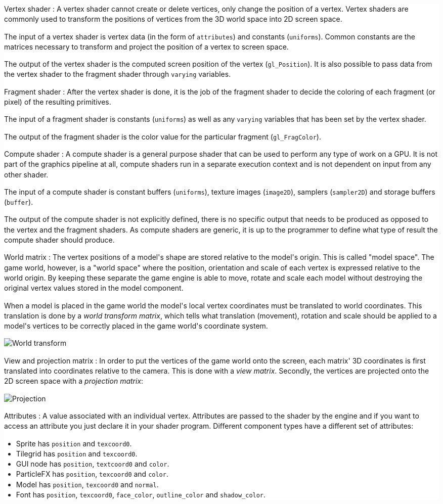 Vertex shader
: A vertex shader cannot create or delete vertices, only change the position of a vertex. Vertex shaders are commonly used to transform the positions of vertices from the 3D world space into 2D screen space.

  The input of a vertex shader is vertex data (in the form of `attributes`) and constants (`uniforms`). Common constants are the matrices necessary to transform and project the position of a vertex to screen space.

  The output of the vertex shader is the computed screen position of the vertex (`gl_Position`). It is also possible to pass data from the vertex shader to the fragment shader through `varying` variables.

Fragment shader
: After the vertex shader is done, it is the job of the fragment shader to decide the coloring of each fragment (or pixel) of the resulting primitives.

  The input of a fragment shader is constants (`uniforms`) as well as any `varying` variables that has been set by the vertex shader.

  The output of the fragment shader is the color value for the particular fragment (`gl_FragColor`).

Compute shader
: A compute shader is a general purpose shader that can be used to perform any type of work on a GPU. It is not part of the graphics pipeline at all, compute shaders run in a separate execution context and is not dependent on input from any other shader.

  The input of a compute shader is constant buffers (`uniforms`), texture images (`image2D`), samplers (`sampler2D`) and storage buffers (`buffer`).

  The output of the compute shader is not explicitly defined, there is no specific output that needs to be produced as opposed to the vertex and the fragment shaders. As compute shaders are generic, it is up to the programmer to define what type of result the compute shader should produce.

World matrix
: The vertex positions of a model's shape are stored relative to the model's origin. This is called "model space". The game world, however, is a "world space" where the position, orientation and scale of each vertex is expressed relative to the world origin. By keeping these separate the game engine is able to move, rotate and scale each model without destroying the original vertex values stored in the model component.

  When a model is placed in the game world the model's local vertex coordinates must be translated to world coordinates. This translation is done by a *world transform matrix*, which tells what  translation (movement), rotation and scale should be applied to a model's vertices to be correctly placed in the game world's coordinate system.

  ![World transform](../images/shader/world_transform.png)

View and projection matrix
: In order to put the vertices of the game world onto the screen, each matrix' 3D coordinates is first translated into coordinates relative to the camera. This is done with a _view matrix_. Secondly, the vertices are projected onto the 2D screen space with a _projection matrix_:

  ![Projection](../images/shader/projection.png)

Attributes
: A value associated with an individual vertex. Attributes are passed to the shader by the engine and if you want to access an attribute you just declare it in your shader program. Different component types have a different set of attributes:
  - Sprite has `position` and `texcoord0`.
  - Tilegrid has `position` and `texcoord0`.
  - GUI node has `position`, `textcoord0` and `color`.
  - ParticleFX has `position`, `texcoord0` and `color`.
  - Model has `position`, `texcoord0` and `normal`.
  - Font has `position`, `texcoord0`, `face_color`, `outline_color` and `shadow_color`.
